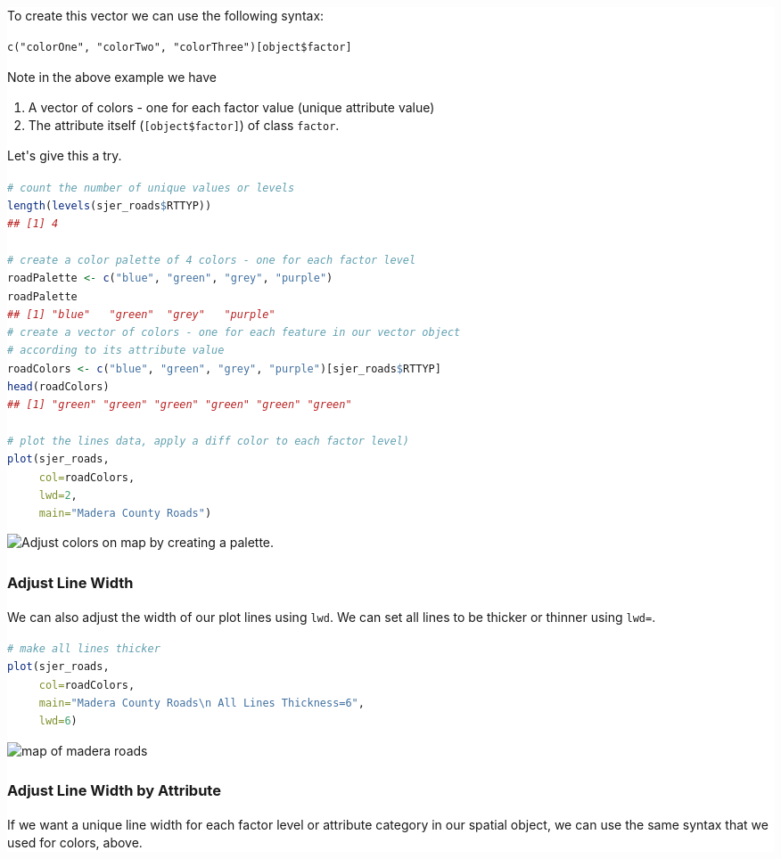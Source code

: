 To create this vector we can use the following syntax:

`c("colorOne", "colorTwo", "colorThree")[object$factor]`

Note in the above example we have

1. A vector of colors - one for each factor value (unique attribute value)
2. The attribute itself (`[object$factor]`) of class `factor`.

Let's give this a try.



```r
# count the number of unique values or levels
length(levels(sjer_roads$RTTYP))
## [1] 4

# create a color palette of 4 colors - one for each factor level
roadPalette <- c("blue", "green", "grey", "purple")
roadPalette
## [1] "blue"   "green"  "grey"   "purple"
# create a vector of colors - one for each feature in our vector object
# according to its attribute value
roadColors <- c("blue", "green", "grey", "purple")[sjer_roads$RTTYP]
head(roadColors)
## [1] "green" "green" "green" "green" "green" "green"

# plot the lines data, apply a diff color to each factor level)
plot(sjer_roads,
     col=roadColors,
     lwd=2,
     main="Madera County Roads")
```

<img src="{{ site.url }}/images/rfigs/course-materials/earth-analytics/week-5/homework/2016-12-06-plot01-custom-legend-R/palette-and-plot-1.png" title="Adjust colors on map by creating a palette." alt="Adjust colors on map by creating a palette." width="100%" />

### Adjust Line Width
We can also adjust the width of our plot lines using `lwd`. We can set all lines
to be thicker or thinner using `lwd=`.


```r
# make all lines thicker
plot(sjer_roads,
     col=roadColors,
     main="Madera County Roads\n All Lines Thickness=6",
     lwd=6)
```

<img src="{{ site.url }}/images/rfigs/course-materials/earth-analytics/week-5/homework/2016-12-06-plot01-custom-legend-R/adjust-line-width-1.png" title="map of madera roads" alt="map of madera roads" width="100%" />

### Adjust Line Width by Attribute

If we want a unique line width for each factor level or attribute category
in our spatial object, we can use the same syntax that we used for colors, above.
